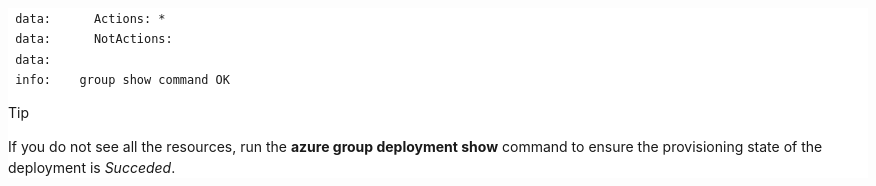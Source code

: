      data:      Actions: *
     data:      NotActions: 
     data:    
     info:    group show command OK


> [!TIP]
> If you do not see all the resources, run the **azure group deployment show** command to ensure the provisioning state of the deployment is *Succeded*.
> 
> 
